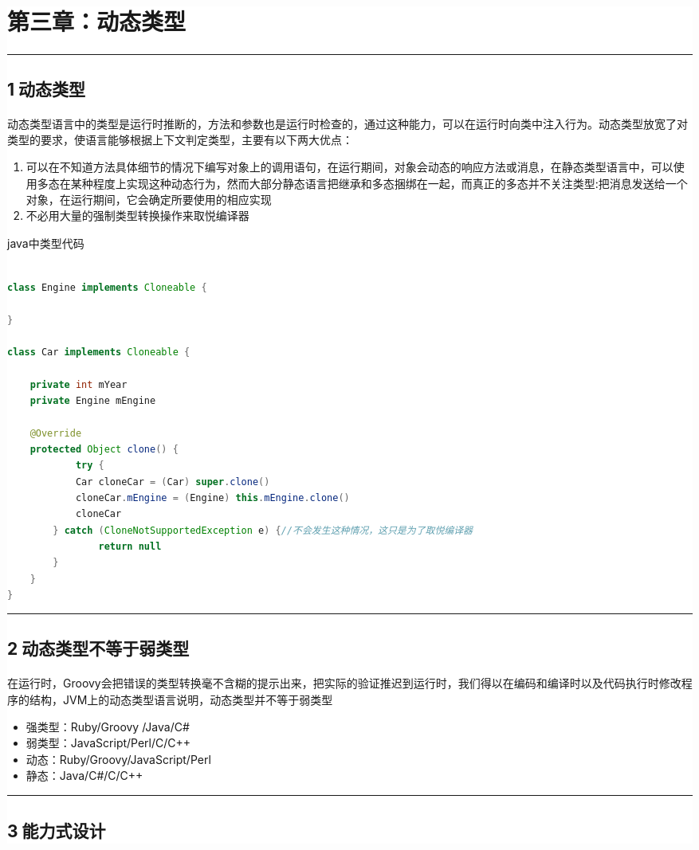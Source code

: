 # 第三章：动态类型

---
## 1 动态类型

动态类型语言中的类型是运行时推断的，方法和参数也是运行时检查的，通过这种能力，可以在运行时向类中注入行为。动态类型放宽了对类型的要求，使语言能够根据上下文判定类型，主要有以下两大优点：

1. 可以在不知道方法具体细节的情况下编写对象上的调用语句，在运行期间，对象会动态的响应方法或消息，在静态类型语言中，可以使用多态在某种程度上实现这种动态行为，然而大部分静态语言把继承和多态捆绑在一起，而真正的多态并不关注类型:把消息发送给一个对象，在运行期间，它会确定所要使用的相应实现
2. 不必用大量的强制类型转换操作来取悦编译器

java中类型代码
```java

class Engine implements Cloneable {

}

class Car implements Cloneable {

    private int mYear
    private Engine mEngine

    @Override
    protected Object clone() {
            try {
            Car cloneCar = (Car) super.clone()
            cloneCar.mEngine = (Engine) this.mEngine.clone()
            cloneCar
        } catch (CloneNotSupportedException e) {//不会发生这种情况，这只是为了取悦编译器
                return null
        }
    }
}
```

---
## 2 动态类型不等于弱类型

在运行时，Groovy会把错误的类型转换毫不含糊的提示出来，把实际的验证推迟到运行时，我们得以在编码和编译时以及代码执行时修改程序的结构，JVM上的动态类型语言说明，动态类型并不等于弱类型

-  强类型：Ruby/Groovy /Java/C#
-  弱类型：JavaScript/Perl/C/C++
-  动态：Ruby/Groovy/JavaScript/Perl
-  静态：Java/C#/C/C++


---
## 3 能力式设计

